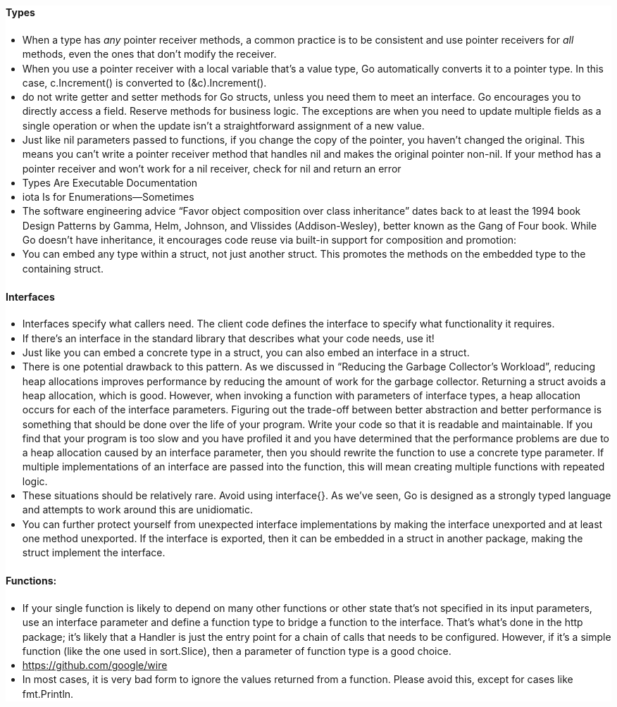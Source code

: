 #### Types
- When a type has _any_ pointer receiver methods, a common practice is to be consistent and use pointer receivers for _all_ methods, even the ones that don’t modify the receiver.
- When you use a pointer receiver with a local variable that’s a value type, Go automatically converts it to a pointer type. In this case, c.Increment() is converted to (&c).Increment().
- do not write getter and setter methods for Go structs, unless you need them to meet an interface. Go encourages you to directly access a field. Reserve methods for business logic. The exceptions are when you need to update multiple fields as a single operation or when the update isn’t a straightforward assignment of a new value.
-  Just like nil parameters passed to functions, if you change the copy of the pointer, you haven’t changed the original. This means you can’t write a pointer receiver method that handles nil and makes the original pointer non-nil. If your method has a pointer receiver and won’t work for a nil receiver, check for nil and return an error
-  Types Are Executable Documentation
-  iota Is for Enumerations—Sometimes
-  The software engineering advice “Favor object composition over class inheritance” dates back to at least the 1994 book Design Patterns by Gamma, Helm, Johnson, and Vlissides (Addison-Wesley), better known as the Gang of Four book. While Go doesn’t have inheritance, it encourages code reuse via built-in support for composition and promotion:
-  You can embed any type within a struct, not just another struct. This promotes the methods on the embedded type to the containing struct.

#### Interfaces
- Interfaces specify what callers need. The client code defines the interface to specify what functionality it requires.
- If there’s an interface in the standard library that describes what your code needs, use it!
- Just like you can embed a concrete type in a struct, you can also embed an interface in a struct.
- There is one potential drawback to this pattern. As we discussed in “Reducing the Garbage Collector’s Workload”, reducing heap allocations improves performance by reducing the amount of work for the garbage collector. Returning a struct avoids a heap allocation, which is good. However, when invoking a function with parameters of interface types, a heap allocation occurs for each of the interface parameters. Figuring out the trade-off between better abstraction and better performance is something that should be done over the life of your program. Write your code so that it is readable and maintainable. If you find that your program is too slow and you have profiled it and you have determined that the performance problems are due to a heap allocation caused by an interface parameter, then you should rewrite the function to use a concrete type parameter. If multiple implementations of an interface are passed into the function, this will mean creating multiple functions with repeated logic.
- These situations should be relatively rare. Avoid using interface{}. As we’ve seen, Go is designed as a strongly typed language and attempts to work around this are unidiomatic.
- You can further protect yourself from unexpected interface implementations by making the interface unexported and at least one method unexported. If the interface is exported, then it can be embedded in a struct in another package, making the struct implement the interface. 

#### Functions:
- If your single function is likely to depend on many other functions or other state that’s not specified in its input parameters, use an interface parameter and define a function type to bridge a function to the interface. That’s what’s done in the http package; it’s likely that a Handler is just the entry point for a chain of calls that needs to be configured. However, if it’s a simple function (like the one used in sort.Slice), then a parameter of function type is a good choice.
- https://github.com/google/wire
- In most cases, it is very bad form to ignore the values returned from a function. Please avoid this, except for cases like fmt.Println.
